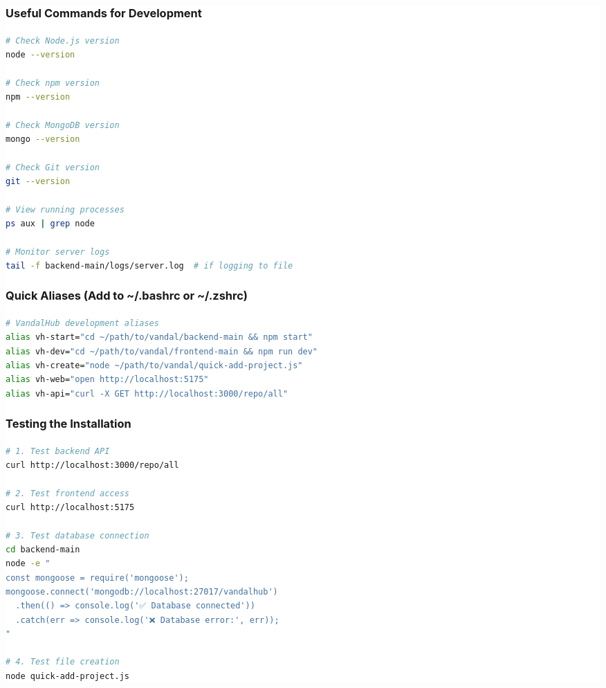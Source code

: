 ### Useful Commands for Development
```bash
# Check Node.js version
node --version

# Check npm version
npm --version

# Check MongoDB version
mongo --version

# Check Git version
git --version

# View running processes
ps aux | grep node

# Monitor server logs
tail -f backend-main/logs/server.log  # if logging to file
```

### Quick Aliases (Add to ~/.bashrc or ~/.zshrc)
```bash
# VandalHub development aliases
alias vh-start="cd ~/path/to/vandal/backend-main && npm start"
alias vh-dev="cd ~/path/to/vandal/frontend-main && npm run dev"
alias vh-create="node ~/path/to/vandal/quick-add-project.js"
alias vh-web="open http://localhost:5175"
alias vh-api="curl -X GET http://localhost:3000/repo/all"
```

### Testing the Installation
```bash
# 1. Test backend API
curl http://localhost:3000/repo/all

# 2. Test frontend access
curl http://localhost:5175

# 3. Test database connection
cd backend-main
node -e "
const mongoose = require('mongoose');
mongoose.connect('mongodb://localhost:27017/vandalhub')
  .then(() => console.log('✅ Database connected'))
  .catch(err => console.log('❌ Database error:', err));
"

# 4. Test file creation
node quick-add-project.js
```

